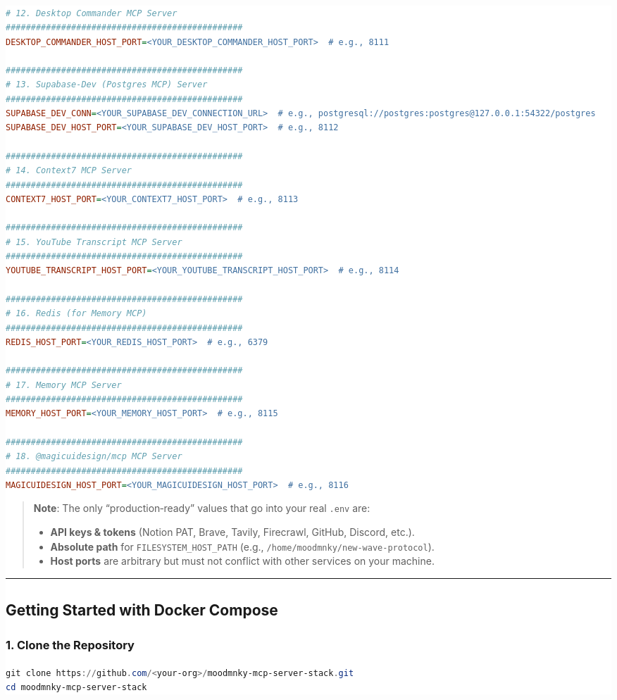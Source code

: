 ```ini
# 12. Desktop Commander MCP Server
###############################################
DESKTOP_COMMANDER_HOST_PORT=<YOUR_DESKTOP_COMMANDER_HOST_PORT>  # e.g., 8111

###############################################
# 13. Supabase-Dev (Postgres MCP) Server
###############################################
SUPABASE_DEV_CONN=<YOUR_SUPABASE_DEV_CONNECTION_URL>  # e.g., postgresql://postgres:postgres@127.0.0.1:54322/postgres
SUPABASE_DEV_HOST_PORT=<YOUR_SUPABASE_DEV_HOST_PORT>  # e.g., 8112

###############################################
# 14. Context7 MCP Server
###############################################
CONTEXT7_HOST_PORT=<YOUR_CONTEXT7_HOST_PORT>  # e.g., 8113

###############################################
# 15. YouTube Transcript MCP Server
###############################################
YOUTUBE_TRANSCRIPT_HOST_PORT=<YOUR_YOUTUBE_TRANSCRIPT_HOST_PORT>  # e.g., 8114

###############################################
# 16. Redis (for Memory MCP)
###############################################
REDIS_HOST_PORT=<YOUR_REDIS_HOST_PORT>  # e.g., 6379

###############################################
# 17. Memory MCP Server
###############################################
MEMORY_HOST_PORT=<YOUR_MEMORY_HOST_PORT>  # e.g., 8115

###############################################
# 18. @magicuidesign/mcp MCP Server
###############################################
MAGICUIDESIGN_HOST_PORT=<YOUR_MAGICUIDESIGN_HOST_PORT>  # e.g., 8116
```

> **Note**: The only “production‐ready” values that go into your real `.env` are:
>
> * **API keys & tokens** (Notion PAT, Brave, Tavily, Firecrawl, GitHub, Discord, etc.).
> * **Absolute path** for `FILESYSTEM_HOST_PATH` (e.g., `/home/moodmnky/new-wave-protocol`).
> * **Host ports** are arbitrary but must not conflict with other services on your machine.

---

## Getting Started with Docker Compose

### 1. Clone the Repository

```powershell
git clone https://github.com/<your-org>/moodmnky-mcp-server-stack.git
cd moodmnky-mcp-server-stack
```
